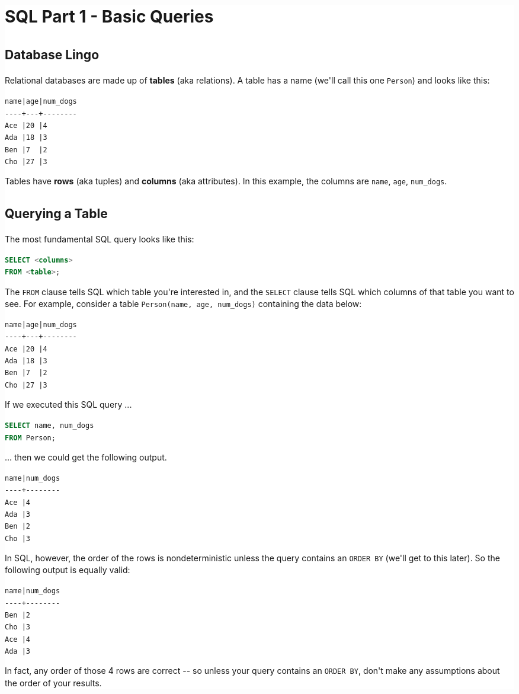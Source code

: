 # SQL Part 1 - Basic Queries

## Database Lingo
Relational databases are made up of **tables** (aka relations). A table has a name (we'll call this one `Person`) and looks like this:
```
name|age|num_dogs
----+---+--------
Ace |20 |4
Ada |18 |3
Ben |7  |2
Cho |27 |3
```
Tables have **rows** (aka tuples) and **columns** (aka attributes). In this example, the columns are `name`, `age`, `num_dogs`.

## Querying a Table

The most fundamental SQL query looks like this:

```sql
SELECT <columns>
FROM <table>;
```
The `FROM` clause tells SQL which table you're interested in, and the `SELECT` clause tells SQL which columns of that table you want to see. For example, consider a table `Person(name, age, num_dogs)` containing the data below:

```
name|age|num_dogs
----+---+--------
Ace |20 |4
Ada |18 |3
Ben |7  |2
Cho |27 |3
```
If we executed this SQL query ...

```sql
SELECT name, num_dogs
FROM Person;
```
... then we could get the following output.

```
name|num_dogs
----+--------
Ace |4
Ada |3 
Ben |2
Cho |3
```
In SQL, however, the order of the rows is nondeterministic unless the query contains an `ORDER BY` (we'll get to this later). So the following output is equally valid:
```
name|num_dogs
----+--------
Ben |2
Cho |3
Ace |4
Ada |3 
```
In fact, any order of those 4 rows are correct -- so unless your query contains an `ORDER BY`, don't make any assumptions about the order of your results.
